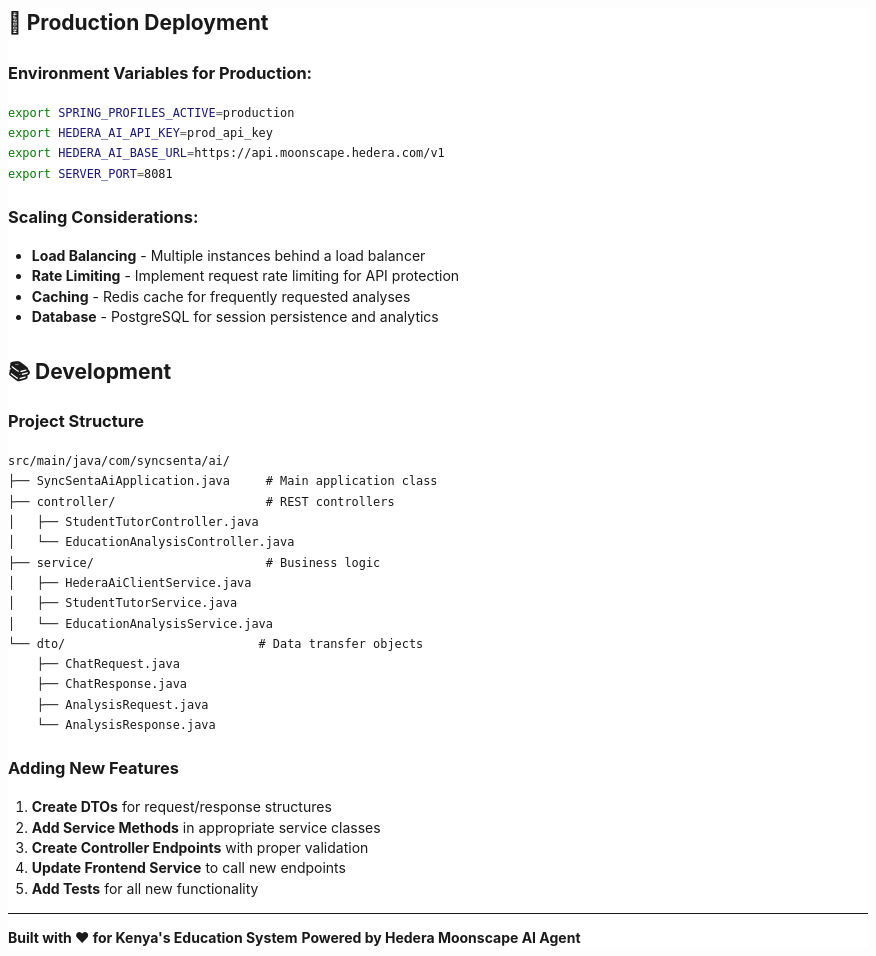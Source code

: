 ## 🚀 Production Deployment

### Environment Variables for Production:

```bash
export SPRING_PROFILES_ACTIVE=production
export HEDERA_AI_API_KEY=prod_api_key
export HEDERA_AI_BASE_URL=https://api.moonscape.hedera.com/v1
export SERVER_PORT=8081
```

### Scaling Considerations:

- **Load Balancing** - Multiple instances behind a load balancer
- **Rate Limiting** - Implement request rate limiting for API protection
- **Caching** - Redis cache for frequently requested analyses
- **Database** - PostgreSQL for session persistence and analytics

## 📚 Development

### Project Structure

```
src/main/java/com/syncsenta/ai/
├── SyncSentaAiApplication.java     # Main application class
├── controller/                     # REST controllers
│   ├── StudentTutorController.java
│   └── EducationAnalysisController.java
├── service/                        # Business logic
│   ├── HederaAiClientService.java
│   ├── StudentTutorService.java
│   └── EducationAnalysisService.java
└── dto/                           # Data transfer objects
    ├── ChatRequest.java
    ├── ChatResponse.java
    ├── AnalysisRequest.java
    └── AnalysisResponse.java
```

### Adding New Features

1. **Create DTOs** for request/response structures
2. **Add Service Methods** in appropriate service classes
3. **Create Controller Endpoints** with proper validation
4. **Update Frontend Service** to call new endpoints
5. **Add Tests** for all new functionality

---

**Built with ❤️ for Kenya's Education System**
**Powered by Hedera Moonscape AI Agent**
